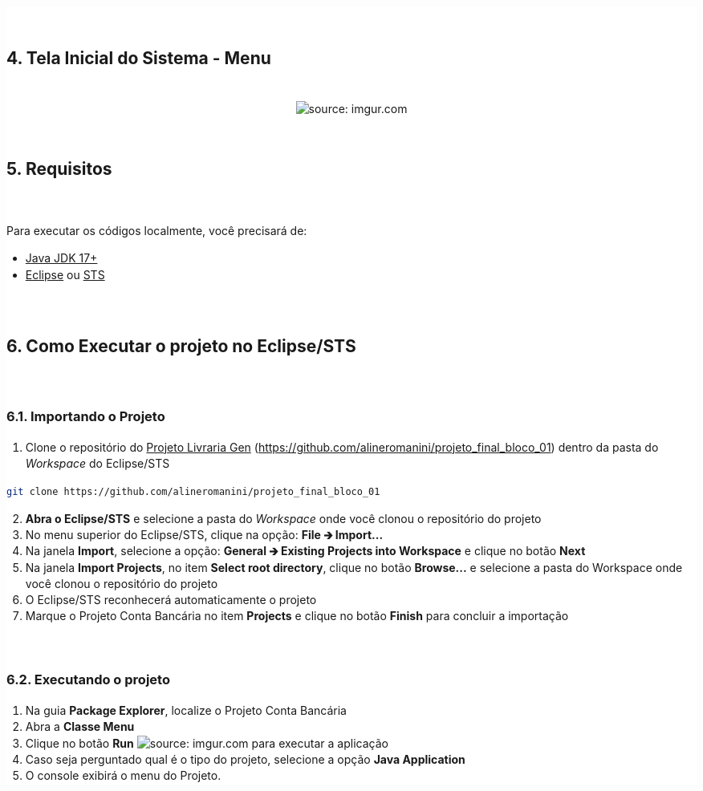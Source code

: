 <br />

## 4. Tela Inicial do Sistema - Menu

<br />

<div align="center">
   <img src="https://i.imgur.com/ELEXVLN.png" title="source: imgur.com" width="70%"/>
</div>


<br />

## 5. Requisitos

<br />

Para executar os códigos localmente, você precisará de:

- [Java JDK 17+](https://www.oracle.com/java/technologies/javase/jdk17-archive-downloads.html)
- [Eclipse](https://eclipseide.org/) ou [STS](https://spring.io/tools)

<br />

## 6. Como Executar o projeto no Eclipse/STS

<br />

### 6.1. Importando o Projeto

1. Clone o repositório do [Projeto Livraria Gen]() (https://github.com/alineromanini/projeto_final_bloco_01) dentro da pasta do *Workspace* do Eclipse/STS

```bash
git clone https://github.com/alineromanini/projeto_final_bloco_01
```

2. **Abra o Eclipse/STS** e selecione a pasta do *Workspace* onde você clonou o repositório do projeto
3. No menu superior do Eclipse/STS, clique na opção: **File 🡲 Import...**
4. Na janela **Import**, selecione a opção: **General 🡲 Existing Projects into Workspace** e clique no botão **Next**
5. Na janela **Import Projects**, no item **Select root directory**, clique no botão **Browse...** e selecione a pasta do Workspace onde você clonou o repositório do projeto
6. O Eclipse/STS reconhecerá automaticamente o projeto
7. Marque o Projeto Conta Bancária no item **Projects** e clique no botão **Finish** para concluir a importação

<br />

### 6.2. Executando o projeto

1. Na guia **Package Explorer**, localize o Projeto Conta Bancária
2. Abra a **Classe Menu**
3. Clique no botão **Run** <img src="https://i.imgur.com/MtBQjUp.png" title="source: imgur.com" width="3%"/> para executar a aplicação
4. Caso seja perguntado qual é o tipo do projeto, selecione a opção **Java Application**
5. O console exibirá o menu do Projeto.
